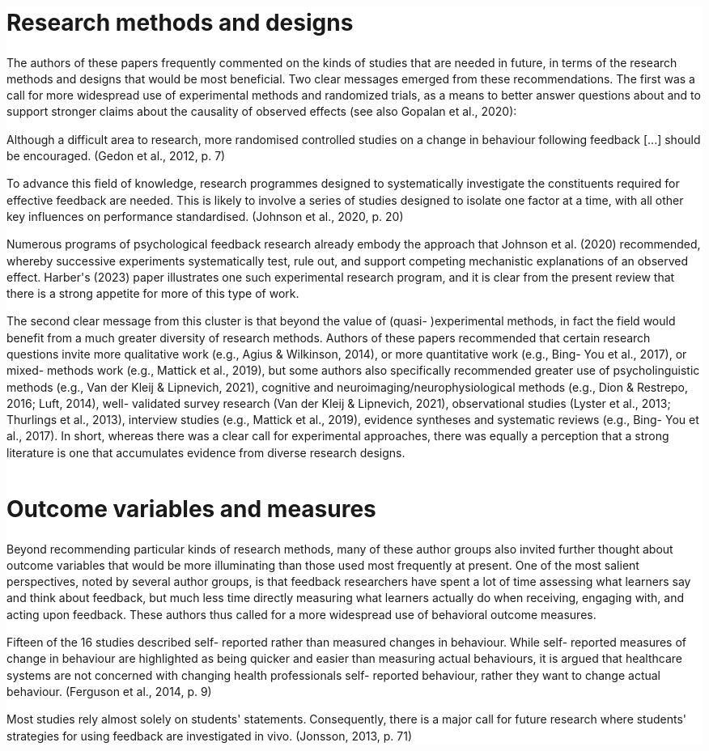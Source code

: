 # Research methods and designs

The authors of these papers frequently commented on the kinds of studies that are needed in future, in terms of the research methods and designs that would be most beneficial. Two clear messages emerged from these recommendations. The first was a call for more widespread use of experimental methods and randomized trials, as a means to better answer questions about and to support stronger claims about the causality of observed effects (see also Gopalan et al., 2020):

Although a difficult area to research, more randomised controlled studies on a change in behaviour following feedback [...] should be encouraged. (Gedon et al., 2012, p. 7)

To advance this field of knowledge, research programmes designed to systematically investigate the constituents required for effective feedback are needed. This is likely to involve a series of studies designed to isolate one factor at a time, with all other key influences on performance standardised. (Johnson et al., 2020, p. 20)

Numerous programs of psychological feedback research already embody the approach that Johnson et al. (2020) recommended, whereby successive experiments systematically test, rule out, and support competing mechanistic explanations of an observed effect. Harber's (2023) paper illustrates one such experimental research program, and it is clear from the present review that there is a strong appetite for more of this type of work.

The second clear message from this cluster is that beyond the value of (quasi- )experimental methods, in fact the field would benefit from a much greater diversity of research methods. Authors of these papers recommended that certain research questions invite more qualitative work (e.g., Agius & Wilkinson, 2014), or more quantitative work (e.g., Bing- You et al., 2017), or mixed- methods work (e.g., Mattick et al., 2019), but some authors also specifically recommended greater use of psycholinguistic methods (e.g., Van der Kleij & Lipnevich, 2021), cognitive and neuroimaging/neurophysiological methods (e.g., Dion & Restrepo, 2016; Luft, 2014), well- validated survey research (Van der Kleij & Lipnevich, 2021), observational studies (Lyster et al., 2013; Thurlings et al., 2013), interview studies (e.g., Mattick et al., 2019), evidence syntheses and systematic reviews (e.g., Bing- You et al., 2017). In short, whereas there was a clear call for experimental approaches, there was equally a perception that a strong literature is one that accumulates evidence from diverse research designs.

# Outcome variables and measures

Beyond recommending particular kinds of research methods, many of these author groups also invited further thought about outcome variables that would be more illuminating than those used most frequently at present. One of the most salient perspectives, noted by several author groups, is that feedback researchers have spent a lot of time assessing what learners say and think about feedback, but much less time directly measuring what learners actually do when receiving, engaging with, and acting upon feedback. These authors thus called for a more widespread use of behavioral outcome measures.

Fifteen of the 16 studies described self- reported rather than measured changes in behaviour. While self- reported measures of change in behaviour are highlighted as being quicker and easier than measuring actual behaviours, it is argued that healthcare systems are not concerned with changing health professionals self- reported behaviour, rather they want to change actual behaviour. (Ferguson et al., 2014, p. 9)

Most studies rely almost solely on students' statements. Consequently, there is a major call for future research where students' strategies for using feedback are investigated in vivo. (Jonsson, 2013, p. 71)
